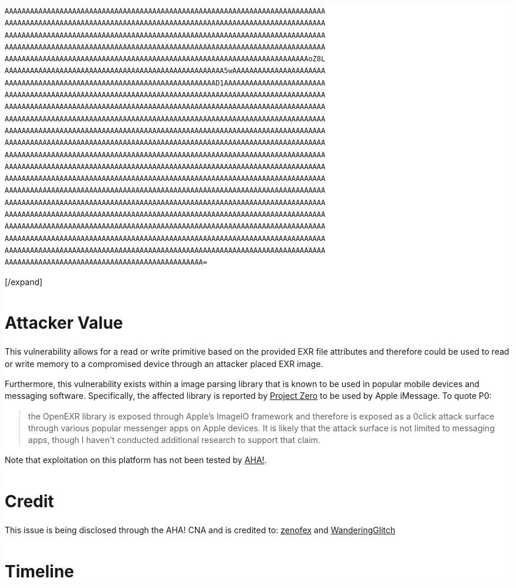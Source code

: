 ```
AAAAAAAAAAAAAAAAAAAAAAAAAAAAAAAAAAAAAAAAAAAAAAAAAAAAAAAAAAAAAAAAAAAAAAAAAAAA
AAAAAAAAAAAAAAAAAAAAAAAAAAAAAAAAAAAAAAAAAAAAAAAAAAAAAAAAAAAAAAAAAAAAAAAAAAAA
AAAAAAAAAAAAAAAAAAAAAAAAAAAAAAAAAAAAAAAAAAAAAAAAAAAAAAAAAAAAAAAAAAAAAAAAAAAA
AAAAAAAAAAAAAAAAAAAAAAAAAAAAAAAAAAAAAAAAAAAAAAAAAAAAAAAAAAAAAAAAAAAAAAAAAAAA
AAAAAAAAAAAAAAAAAAAAAAAAAAAAAAAAAAAAAAAAAAAAAAAAAAAAAAAAAAAAAAAAAAAAAAAAoZ8L
AAAAAAAAAAAAAAAAAAAAAAAAAAAAAAAAAAAAAAAAAAAAAAAAAAAA5wAAAAAAAAAAAAAAAAAAAAAA
AAAAAAAAAAAAAAAAAAAAAAAAAAAAAAAAAAAAAAAAAAAAAAAAAAD1AAAAAAAAAAAAAAAAAAAAAAAA
AAAAAAAAAAAAAAAAAAAAAAAAAAAAAAAAAAAAAAAAAAAAAAAAAAAAAAAAAAAAAAAAAAAAAAAAAAAA
AAAAAAAAAAAAAAAAAAAAAAAAAAAAAAAAAAAAAAAAAAAAAAAAAAAAAAAAAAAAAAAAAAAAAAAAAAAA
AAAAAAAAAAAAAAAAAAAAAAAAAAAAAAAAAAAAAAAAAAAAAAAAAAAAAAAAAAAAAAAAAAAAAAAAAAAA
AAAAAAAAAAAAAAAAAAAAAAAAAAAAAAAAAAAAAAAAAAAAAAAAAAAAAAAAAAAAAAAAAAAAAAAAAAAA
AAAAAAAAAAAAAAAAAAAAAAAAAAAAAAAAAAAAAAAAAAAAAAAAAAAAAAAAAAAAAAAAAAAAAAAAAAAA
AAAAAAAAAAAAAAAAAAAAAAAAAAAAAAAAAAAAAAAAAAAAAAAAAAAAAAAAAAAAAAAAAAAAAAAAAAAA
AAAAAAAAAAAAAAAAAAAAAAAAAAAAAAAAAAAAAAAAAAAAAAAAAAAAAAAAAAAAAAAAAAAAAAAAAAAA
AAAAAAAAAAAAAAAAAAAAAAAAAAAAAAAAAAAAAAAAAAAAAAAAAAAAAAAAAAAAAAAAAAAAAAAAAAAA
AAAAAAAAAAAAAAAAAAAAAAAAAAAAAAAAAAAAAAAAAAAAAAAAAAAAAAAAAAAAAAAAAAAAAAAAAAAA
AAAAAAAAAAAAAAAAAAAAAAAAAAAAAAAAAAAAAAAAAAAAAAAAAAAAAAAAAAAAAAAAAAAAAAAAAAAA
AAAAAAAAAAAAAAAAAAAAAAAAAAAAAAAAAAAAAAAAAAAAAAAAAAAAAAAAAAAAAAAAAAAAAAAAAAAA
AAAAAAAAAAAAAAAAAAAAAAAAAAAAAAAAAAAAAAAAAAAAAAAAAAAAAAAAAAAAAAAAAAAAAAAAAAAA
AAAAAAAAAAAAAAAAAAAAAAAAAAAAAAAAAAAAAAAAAAAAAAAAAAAAAAAAAAAAAAAAAAAAAAAAAAAA
AAAAAAAAAAAAAAAAAAAAAAAAAAAAAAAAAAAAAAAAAAAAAAAAAAAAAAAAAAAAAAAAAAAAAAAAAAAA
AAAAAAAAAAAAAAAAAAAAAAAAAAAAAAAAAAAAAAAAAAAAAAA=
```

[/expand]
# Attacker Value

This vulnerability allows for a read or write primitive based on the provided EXR file attributes and therefore could be used to read or write memory to a compromised device through an attacker placed EXR image.

Furthermore, this vulnerability exists within a image parsing library that is known to be used in popular mobile devices and messaging software. Specifically, the affected library is reported by [Project Zero](https://googleprojectzero.blogspot.com/2020/04/fuzzing-imageio.html) to be used by Apple iMessage. To quote P0:

> the OpenEXR library is exposed through Apple’s ImageIO framework and therefore is exposed as a 0click attack surface through various popular messenger apps on Apple devices. It is likely that the attack surface is not limited to messaging apps, though I haven't conducted additional research to support that claim.

Note that exploitation on this platform has not been tested by [AHA!].
# Credit

This issue is being disclosed through the AHA! CNA and is credited to: [zenofex](https://mastodon.social/@zenofex) and [WanderingGlitch](https://infosec.exchange/@WanderingGlitch)

# Timeline


[CVE-2023-5841]: https://takeonme.org/cves/CVE-2023-5841.html
[disclosure policy]: https://takeonme.org/cve.html
[AHA!]: https://takeonme.org/